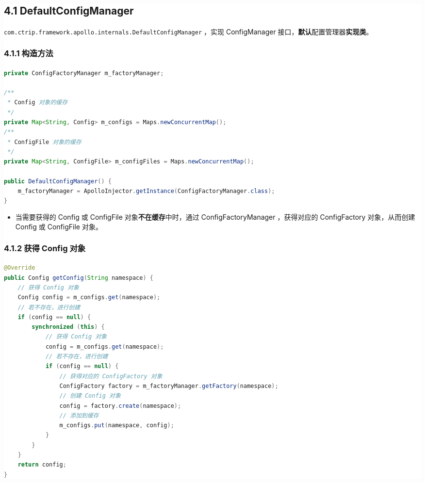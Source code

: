 ## 4.1 DefaultConfigManager

`com.ctrip.framework.apollo.internals.DefaultConfigManager` ，实现 ConfigManager 接口，**默认**配置管理器**实现类**。


### 4.1.1 构造方法

```Java
private ConfigFactoryManager m_factoryManager;

/**
 * Config 对象的缓存
 */
private Map<String, Config> m_configs = Maps.newConcurrentMap();
/**
 * ConfigFile 对象的缓存
 */
private Map<String, ConfigFile> m_configFiles = Maps.newConcurrentMap();

public DefaultConfigManager() {
    m_factoryManager = ApolloInjector.getInstance(ConfigFactoryManager.class);
}
```

* 当需要获得的 Config 或 ConfigFile 对象**不在缓存**中时，通过 ConfigFactoryManager ，获得对应的 ConfigFactory 对象，从而创建 Config 或 ConfigFile 对象。

### 4.1.2 获得 Config 对象

```Java
@Override
public Config getConfig(String namespace) {
    // 获得 Config 对象
    Config config = m_configs.get(namespace);
    // 若不存在，进行创建
    if (config == null) {
        synchronized (this) {
            // 获得 Config 对象
            config = m_configs.get(namespace);
            // 若不存在，进行创建
            if (config == null) {
                // 获得对应的 ConfigFactory 对象
                ConfigFactory factory = m_factoryManager.getFactory(namespace);
                // 创建 Config 对象
                config = factory.create(namespace);
                // 添加到缓存
                m_configs.put(namespace, config);
            }
        }
    }
    return config;
}
```
